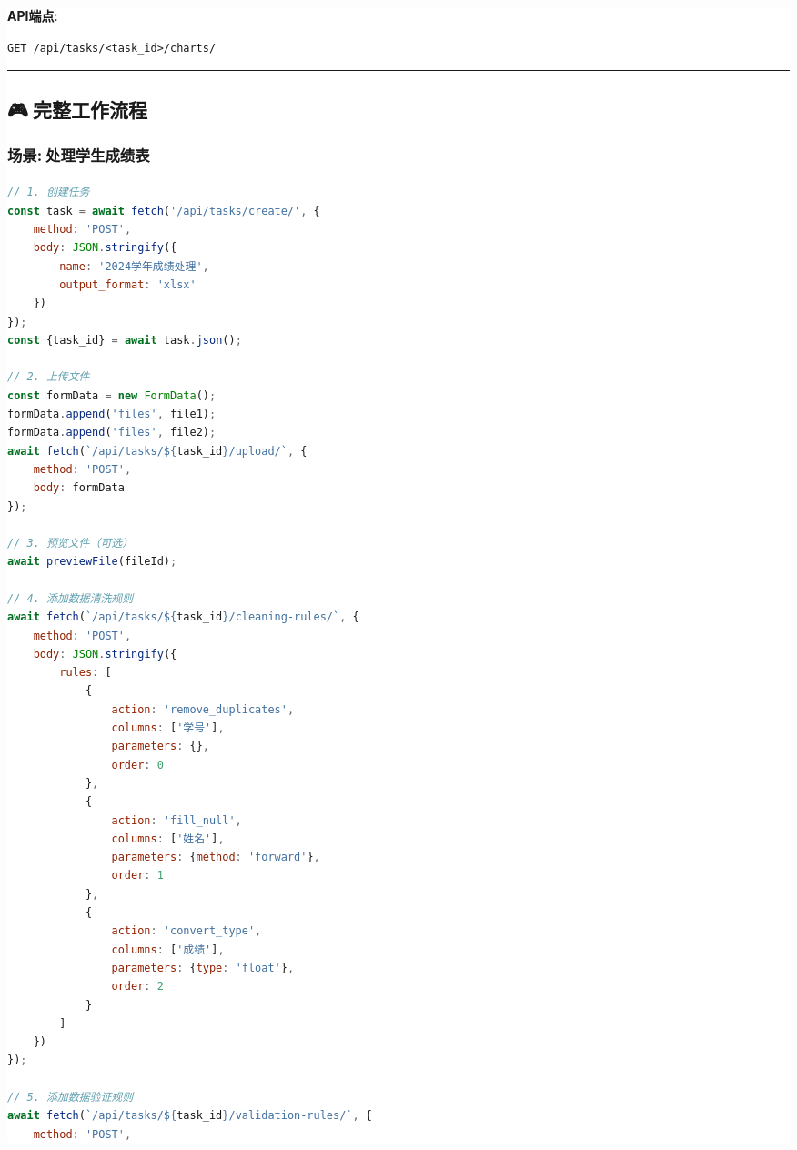 **API端点**:
```
GET /api/tasks/<task_id>/charts/
```

---

## 🎮 完整工作流程

### 场景: 处理学生成绩表

```javascript
// 1. 创建任务
const task = await fetch('/api/tasks/create/', {
    method: 'POST',
    body: JSON.stringify({
        name: '2024学年成绩处理',
        output_format: 'xlsx'
    })
});
const {task_id} = await task.json();

// 2. 上传文件
const formData = new FormData();
formData.append('files', file1);
formData.append('files', file2);
await fetch(`/api/tasks/${task_id}/upload/`, {
    method: 'POST',
    body: formData
});

// 3. 预览文件（可选）
await previewFile(fileId);

// 4. 添加数据清洗规则
await fetch(`/api/tasks/${task_id}/cleaning-rules/`, {
    method: 'POST',
    body: JSON.stringify({
        rules: [
            {
                action: 'remove_duplicates',
                columns: ['学号'],
                parameters: {},
                order: 0
            },
            {
                action: 'fill_null',
                columns: ['姓名'],
                parameters: {method: 'forward'},
                order: 1
            },
            {
                action: 'convert_type',
                columns: ['成绩'],
                parameters: {type: 'float'},
                order: 2
            }
        ]
    })
});

// 5. 添加数据验证规则
await fetch(`/api/tasks/${task_id}/validation-rules/`, {
    method: 'POST',
```
